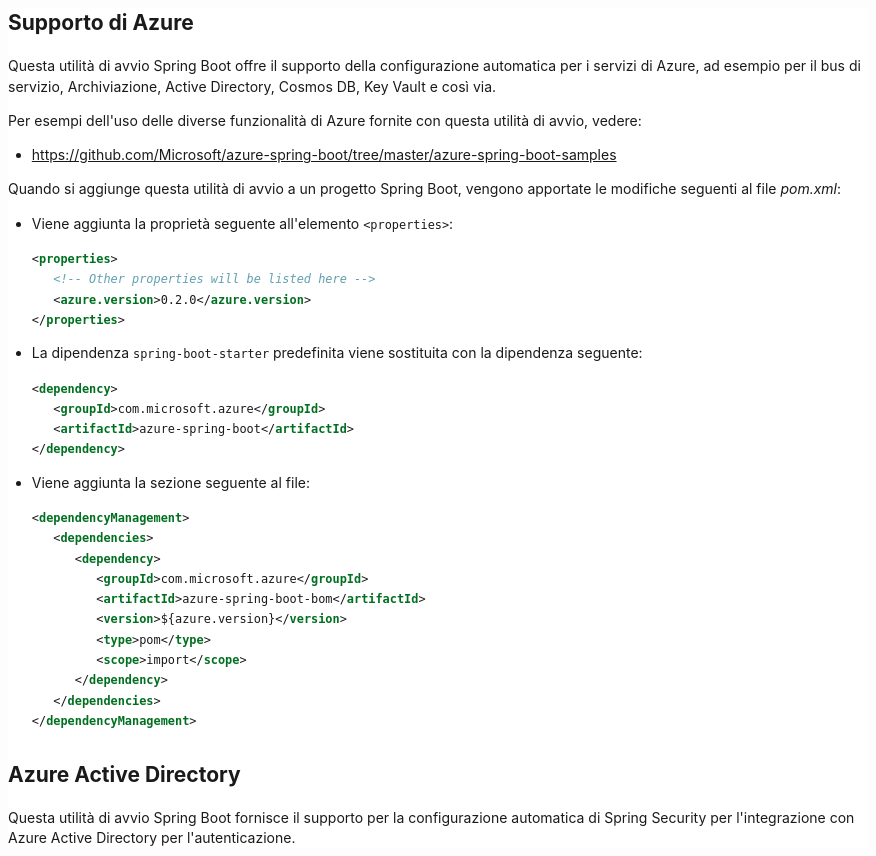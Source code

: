 <a name="azure-support"></a>
## <a name="azure-support"></a>Supporto di Azure

Questa utilità di avvio Spring Boot offre il supporto della configurazione automatica per i servizi di Azure, ad esempio per il bus di servizio, Archiviazione, Active Directory, Cosmos DB, Key Vault e così via.

Per esempi dell'uso delle diverse funzionalità di Azure fornite con questa utilità di avvio, vedere:

* <https://github.com/Microsoft/azure-spring-boot/tree/master/azure-spring-boot-samples>

Quando si aggiunge questa utilità di avvio a un progetto Spring Boot, vengono apportate le modifiche seguenti al file *pom.xml*:

* Viene aggiunta la proprietà seguente all'elemento `<properties>`:

   ```xml
   <properties>
      <!-- Other properties will be listed here -->
      <azure.version>0.2.0</azure.version>
   </properties>
   ```

* La dipendenza `spring-boot-starter` predefinita viene sostituita con la dipendenza seguente:

   ```xml
   <dependency>
      <groupId>com.microsoft.azure</groupId>
      <artifactId>azure-spring-boot</artifactId>
   </dependency>
   ```

* Viene aggiunta la sezione seguente al file:

   ```xml
   <dependencyManagement>
      <dependencies>
         <dependency>
            <groupId>com.microsoft.azure</groupId>
            <artifactId>azure-spring-boot-bom</artifactId>
            <version>${azure.version}</version>
            <type>pom</type>
            <scope>import</scope>
         </dependency>
      </dependencies>
   </dependencyManagement>
   ```

<a name="azure-active-directory"></a>
## <a name="azure-active-directory"></a>Azure Active Directory

Questa utilità di avvio Spring Boot fornisce il supporto per la configurazione automatica di Spring Security per l'integrazione con Azure Active Directory per l'autenticazione.
